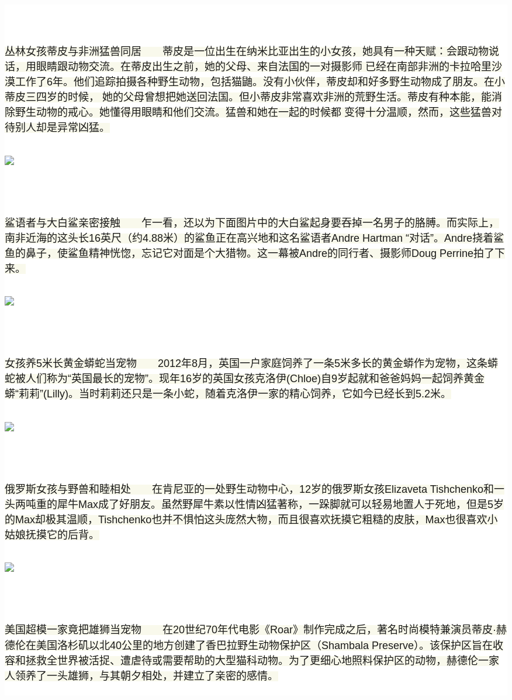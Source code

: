 <font style="background-color:rgb(249, 249, 236)"><font face="Arial"><font size="4"> </font></font></font><br/>
<br/>
<br/>
<font style="background-color:rgb(249, 249, 236)"><font face="Arial"><font size="4">丛林女孩蒂皮与非洲猛兽同居　　蒂皮是一位出生在纳米比亚出生的小女孩，她具有一种天赋：会跟动物说话，用眼睛跟动物交流。在蒂皮出生之前，她的父母、来自法国的一对摄影师 已经在南部非洲的卡拉哈里沙漠工作了6年。他们追踪拍摄各种野生动物，包括猫鼬。没有小伙伴，蒂皮却和好多野生动物成了朋友。在小蒂皮三四岁的时候， 她的父母曾想把她送回法国。但小蒂皮非常喜欢非洲的荒野生活。蒂皮有种本能，能消除野生动物的戒心。她懂得用眼睛和他们交流。猛兽和她在一起的时候都 变得十分温顺，然而，这些猛兽对待别人却是异常凶猛。</font></font></font><br/>
<br/>

<img aid="39824" data-cf-modified-377f7d38644db0f1c91c5cf6-="" file="data/attachment/forum/201402/01/180018x4430lelynx0ufgi.jpg.thumb.jpg" id="aimg_39824" inpost="1" onclick="" onmouseover="" src="http://www.flw.ph/data/attachment/forum/201402/01/180018x4430lelynx0ufgi.jpg" style="cursor:pointer" zoomfile="data/attachment/forum/201402/01/180018x4430lelynx0ufgi.jpg"/>


<font style="background-color:rgb(249, 249, 236)"><font face="Arial"><font size="4"> </font></font></font><br/>
<br/>
<br/>
<font style="background-color:rgb(249, 249, 236)"><font face="Arial"><font size="4">鲨语者与大白鲨亲密接触　　乍一看，还以为下面图片中的大白鲨起身要吞掉一名男子的胳膊。而实际上，南非近海的这头长16英尺（约4.88米）的鲨鱼正在高兴地和这名鲨语者Andre Hartman “对话”。Andre挠着鲨鱼的鼻子，使鲨鱼精神恍惚，忘记它对面是个大猎物。这一幕被Andre的同行者、摄影师Doug Perrine拍了下来。</font></font></font><br/>
<br/>

<img aid="39825" data-cf-modified-377f7d38644db0f1c91c5cf6-="" file="data/attachment/forum/201402/01/180019zn8qcldlcljrjcxx.jpg.thumb.jpg" id="aimg_39825" inpost="1" onclick="" onmouseover="" src="http://www.flw.ph/data/attachment/forum/201402/01/180019zn8qcldlcljrjcxx.jpg" style="cursor:pointer" zoomfile="data/attachment/forum/201402/01/180019zn8qcldlcljrjcxx.jpg"/>


<font style="background-color:rgb(249, 249, 236)"><font face="Arial"><font size="4"> </font></font></font><br/>
<br/>
<br/>
<font style="background-color:rgb(249, 249, 236)"><font face="Arial"><font size="4">女孩养5米长黄金蟒蛇当宠物　　2012年8月，英国一户家庭饲养了一条5米多长的黄金蟒作为宠物，这条蟒蛇被人们称为“英国最长的宠物”。现年16岁的英国女孩克洛伊(Chloe)自9岁起就和爸爸妈妈一起饲养黄金蟒“莉莉”(Lilly)。当时莉莉还只是一条小蛇，随着克洛伊一家的精心饲养，它如今已经长到5.2米。</font></font></font><br/>
<br/>

<img aid="39826" data-cf-modified-377f7d38644db0f1c91c5cf6-="" file="data/attachment/forum/201402/01/180019jnkixw8cox0c2ccc.jpg.thumb.jpg" id="aimg_39826" inpost="1" onclick="" onmouseover="" src="http://www.flw.ph/data/attachment/forum/201402/01/180019jnkixw8cox0c2ccc.jpg" style="cursor:pointer" zoomfile="data/attachment/forum/201402/01/180019jnkixw8cox0c2ccc.jpg"/>


<font style="background-color:rgb(249, 249, 236)"><font face="Arial"><font size="4"> </font></font></font><br/>
<br/>
<br/>
<font style="background-color:rgb(249, 249, 236)"><font face="Arial"><font size="4">俄罗斯女孩与野兽和睦相处　　在肯尼亚的一处野生动物中心，12岁的俄罗斯女孩Elizaveta Tishchenko和一头两吨重的犀牛Max成了好朋友。虽然野犀牛素以性情凶猛著称，一跺脚就可以轻易地置人于死地，但是5岁的Max却极其温顺，Tishchenko也并不惧怕这头庞然大物，而且很喜欢抚摸它粗糙的皮肤，Max也很喜欢小姑娘抚摸它的后背。</font></font></font><br/>
<br/>

<img aid="39827" data-cf-modified-377f7d38644db0f1c91c5cf6-="" file="data/attachment/forum/201402/01/180020cgalosd9l3lebg8b.jpg.thumb.jpg" id="aimg_39827" inpost="1" onclick="" onmouseover="" src="http://www.flw.ph/data/attachment/forum/201402/01/180020cgalosd9l3lebg8b.jpg" style="cursor:pointer" zoomfile="data/attachment/forum/201402/01/180020cgalosd9l3lebg8b.jpg"/>


<font style="background-color:rgb(249, 249, 236)"><font face="Arial"><font size="4"> </font></font></font><br/>
<br/>
<br/>
<font style="background-color:rgb(249, 249, 236)"><font face="Arial"><font size="4">美国超模一家竟把雄狮当宠物　　在20世纪70年代电影《Roar》制作完成之后，著名时尚模特兼演员蒂皮·赫德伦在美国洛杉矶以北40公里的地方创建了香巴拉野生动物保护区（Shambala Preserve）。该保护区旨在收容和拯救全世界被活捉、遭虐待或需要帮助的大型猫科动物。为了更细心地照料保护区的动物，赫德伦一家人领养了一头雄狮，与其朝夕相处，并建立了亲密的感情。</font></font></font><br/>
<br/>
